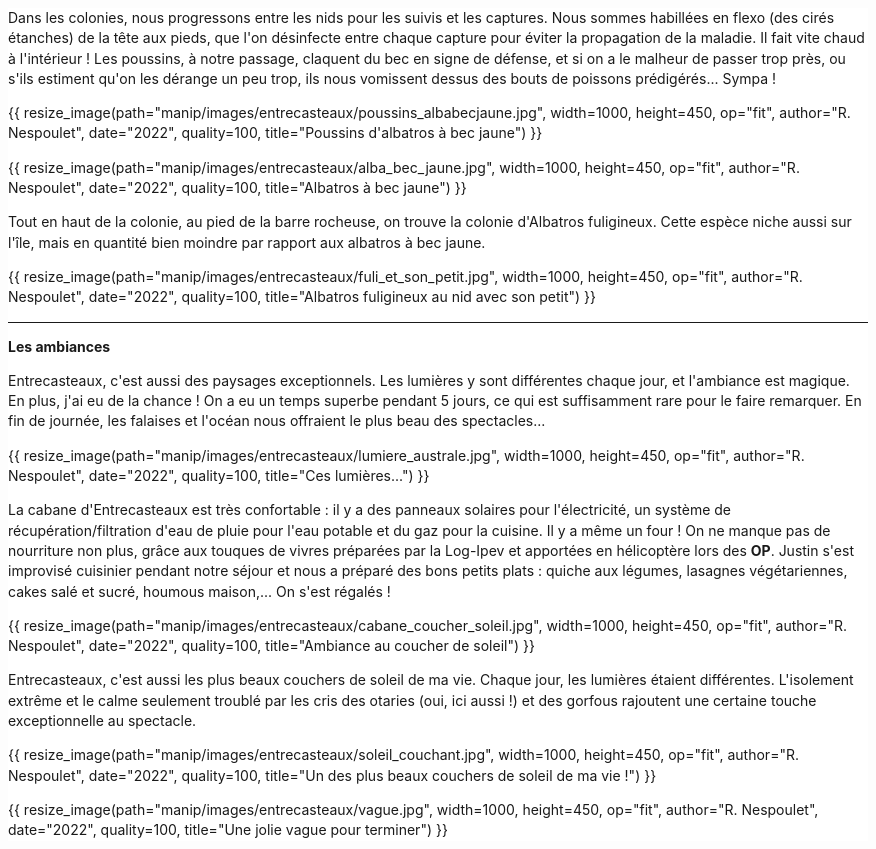 Dans les colonies, nous progressons entre les nids pour les suivis et les captures. Nous sommes habillées en flexo (des cirés étanches) de la tête aux pieds, que l'on désinfecte entre chaque capture pour éviter la propagation de la maladie. Il fait vite chaud à l'intérieur ! Les poussins, à notre passage, claquent du bec en signe de défense, et si on a le malheur de passer trop près, ou s'ils estiment qu'on les dérange un peu trop, ils nous vomissent dessus des bouts de poissons prédigérés... Sympa !

{{ resize_image(path="manip/images/entrecasteaux/poussins_albabecjaune.jpg", width=1000, height=450, op="fit", author="R. Nespoulet", date="2022", quality=100, title="Poussins d'albatros à bec jaune") }}

{{ resize_image(path="manip/images/entrecasteaux/alba_bec_jaune.jpg", width=1000, height=450, op="fit", author="R. Nespoulet", date="2022", quality=100, title="Albatros à bec jaune") }}

Tout en haut de la colonie, au pied de la barre rocheuse, on trouve la colonie d'Albatros fuligineux. Cette espèce niche aussi sur l'île, mais en quantité bien moindre par rapport aux albatros à bec jaune.

{{ resize_image(path="manip/images/entrecasteaux/fuli_et_son_petit.jpg", width=1000, height=450, op="fit", author="R. Nespoulet", date="2022", quality=100, title="Albatros fuligineux au nid avec son petit") }}

------------
**Les ambiances**

Entrecasteaux, c'est aussi des paysages exceptionnels. Les lumières y sont différentes chaque jour, et l'ambiance est magique. En plus, j'ai eu de la chance ! On a eu un temps superbe pendant 5 jours, ce qui est suffisamment rare pour le faire remarquer. En fin de journée, les falaises et l'océan nous offraient le plus beau des spectacles...

{{ resize_image(path="manip/images/entrecasteaux/lumiere_australe.jpg", width=1000, height=450, op="fit", author="R. Nespoulet", date="2022", quality=100, title="Ces lumières...") }}

La cabane d'Entrecasteaux est très confortable : il y a des panneaux solaires pour l'électricité, un système de récupération/filtration d'eau de pluie pour l'eau potable et du gaz pour la cuisine. Il y a même un four ! On ne manque pas de nourriture non plus, grâce aux touques de vivres préparées par la Log-Ipev et apportées en hélicoptère lors des **OP**. Justin s'est improvisé cuisinier pendant notre séjour et nous a préparé des bons petits plats : quiche aux légumes, lasagnes végétariennes, cakes salé et sucré, houmous maison,... On s'est régalés !

{{ resize_image(path="manip/images/entrecasteaux/cabane_coucher_soleil.jpg", width=1000, height=450, op="fit", author="R. Nespoulet", date="2022", quality=100, title="Ambiance au coucher de soleil") }}

Entrecasteaux, c'est aussi les plus beaux couchers de soleil de ma vie. Chaque jour, les lumières étaient différentes. L'isolement extrême et le calme seulement troublé par les cris des otaries (oui, ici aussi !) et des gorfous rajoutent une certaine touche exceptionnelle au spectacle.

{{ resize_image(path="manip/images/entrecasteaux/soleil_couchant.jpg", width=1000, height=450, op="fit", author="R. Nespoulet", date="2022", quality=100, title="Un des plus beaux couchers de soleil de ma vie !") }}

{{ resize_image(path="manip/images/entrecasteaux/vague.jpg", width=1000, height=450, op="fit", author="R. Nespoulet", date="2022", quality=100, title="Une jolie vague pour terminer") }}

